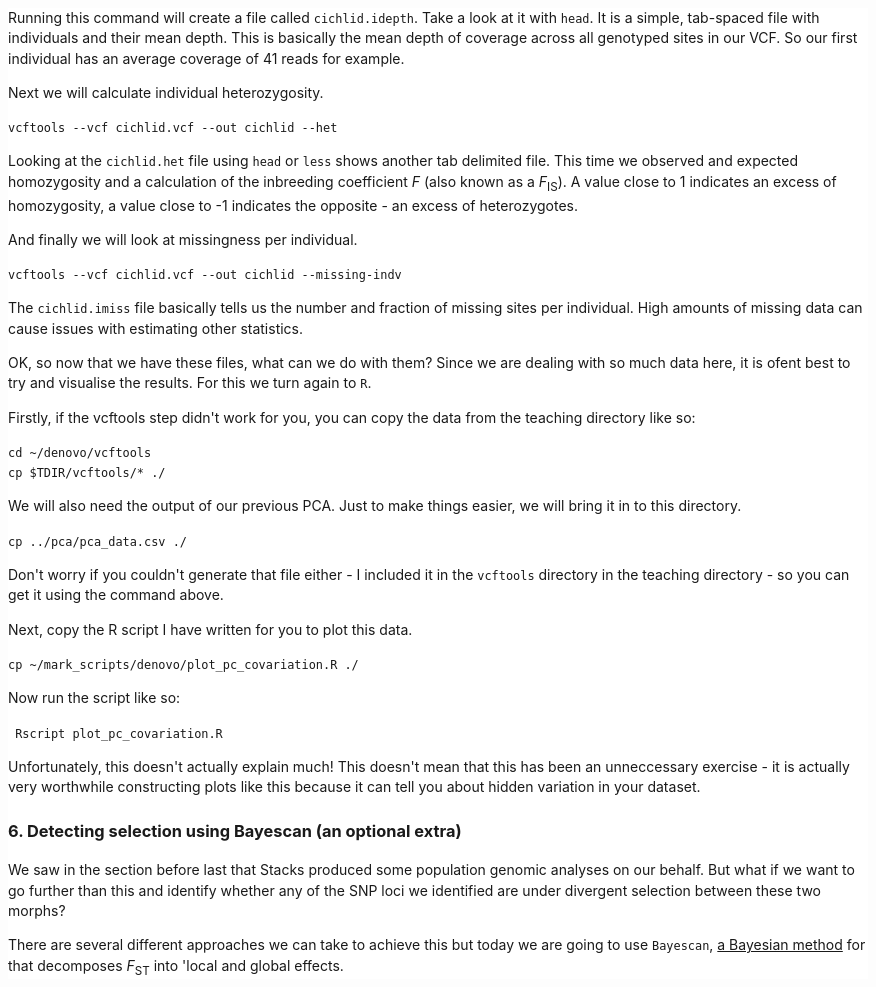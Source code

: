 Running this command will create a file called `cichlid.idepth`. Take a look at it with `head`. It is a simple, tab-spaced file with individuals and their mean depth. This is basically the mean depth of coverage across all genotyped sites in our VCF. So our first individual has an average coverage of 41 reads for example.

Next we will calculate individual heterozygosity. 

	vcftools --vcf cichlid.vcf --out cichlid --het
	
Looking at the `cichlid.het` file using `head` or `less` shows another tab delimited file. This time we observed and expected homozygosity and a calculation of the inbreeding coefficient *F* (also known as a *F*<sub>IS</sub>). A value close to 1 indicates an excess of homozygosity, a value close to -1 indicates the opposite - an excess of heterozygotes.

And finally we will look at missingness per individual.

	vcftools --vcf cichlid.vcf --out cichlid --missing-indv

The `cichlid.imiss` file basically tells us the number and fraction of missing sites per individual. High amounts of missing data can cause issues with estimating other statistics.

OK, so now that we have these files, what can we do with them? Since we are dealing with so much data here, it is ofent best to try and visualise the results. For this we turn again to `R`.

Firstly, if the vcftools step didn't work for you, you can copy the data from the teaching directory like so:
	
	cd ~/denovo/vcftools
	cp $TDIR/vcftools/* ./
	
We will also need the output of our previous PCA. Just to make things easier, we will bring it in to this directory. 

	cp ../pca/pca_data.csv ./

Don't worry if you couldn't generate that file either - I included it in the `vcftools` directory in the teaching directory - so you can get it using the command above.

Next, copy the R script I have written for you to plot this data.

	cp ~/mark_scripts/denovo/plot_pc_covariation.R ./
	
Now run the script like so:

	 Rscript plot_pc_covariation.R
	 
Unfortunately, this doesn't actually explain much! This doesn't mean that this has been an unneccessary exercise - it is actually very worthwhile constructing plots like this because it can tell you about hidden variation in your dataset. 
 
### 6. Detecting selection using Bayescan (an optional extra)

We saw in the section before last that Stacks produced some population genomic analyses on our behalf. But what if we want to go further than this and identify whether any of the SNP loci we identified are under divergent selection between these two morphs?

There are several different approaches we can take to achieve this but today we are going to use `Bayescan`, [a Bayesian method](http://cmpg.unibe.ch/software/BayeScan/) for that decomposes _F_<sub>ST</sub> into 'local and global effects.

